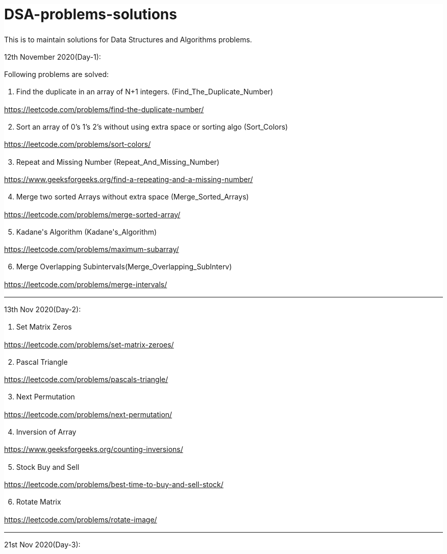 # DSA-problems-solutions

This is to maintain solutions for Data Structures and Algorithms problems.

12th November 2020(Day-1):

Following problems are solved:

1. Find the duplicate in an array of N+1 integers. (Find_The_Duplicate_Number)

https://leetcode.com/problems/find-the-duplicate-number/

2. Sort an array of 0’s 1’s 2’s without using extra space or sorting algo (Sort_Colors)

https://leetcode.com/problems/sort-colors/

3. Repeat and Missing Number (Repeat_And_Missing_Number)

https://www.geeksforgeeks.org/find-a-repeating-and-a-missing-number/

4. Merge two sorted Arrays without extra space (Merge_Sorted_Arrays)

https://leetcode.com/problems/merge-sorted-array/

5. Kadane's Algorithm (Kadane's_Algorithm)

https://leetcode.com/problems/maximum-subarray/

6. Merge Overlapping Subintervals(Merge_Overlapping_SubInterv)

https://leetcode.com/problems/merge-intervals/

---

13th Nov 2020(Day-2):

1. Set Matrix Zeros

https://leetcode.com/problems/set-matrix-zeroes/

2. Pascal Triangle

https://leetcode.com/problems/pascals-triangle/

3. Next Permutation

https://leetcode.com/problems/next-permutation/

4. Inversion of Array

https://www.geeksforgeeks.org/counting-inversions/

5. Stock Buy and Sell

https://leetcode.com/problems/best-time-to-buy-and-sell-stock/

6. Rotate Matrix

https://leetcode.com/problems/rotate-image/

---

21st Nov 2020(Day-3):
